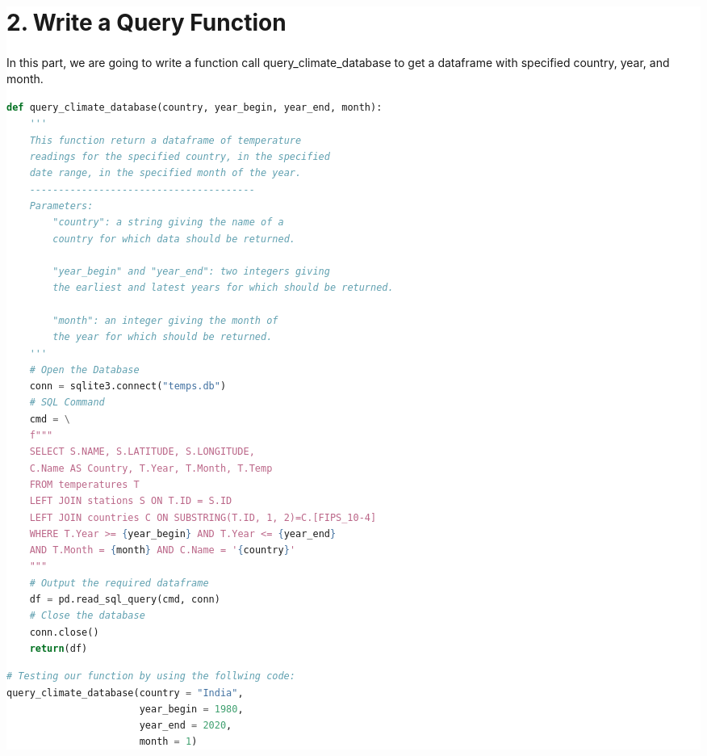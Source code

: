 # 2.  Write a Query Function

In this part, we are going to write a function call query_climate_database to get a dataframe with specified country, year, and month.


```python
def query_climate_database(country, year_begin, year_end, month):
    '''
    This function return a dataframe of temperature 
    readings for the specified country, in the specified
    date range, in the specified month of the year.
    ---------------------------------------
    Parameters:
        "country": a string giving the name of a 
        country for which data should be returned.
        
        "year_begin" and "year_end": two integers giving 
        the earliest and latest years for which should be returned.
        
        "month": an integer giving the month of
        the year for which should be returned.  
    '''
    # Open the Database
    conn = sqlite3.connect("temps.db")
    # SQL Command
    cmd = \
    f"""
    SELECT S.NAME, S.LATITUDE, S.LONGITUDE,
    C.Name AS Country, T.Year, T.Month, T.Temp
    FROM temperatures T
    LEFT JOIN stations S ON T.ID = S.ID
    LEFT JOIN countries C ON SUBSTRING(T.ID, 1, 2)=C.[FIPS_10-4]
    WHERE T.Year >= {year_begin} AND T.Year <= {year_end} 
    AND T.Month = {month} AND C.Name = '{country}'
    """
    # Output the required dataframe
    df = pd.read_sql_query(cmd, conn)
    # Close the database
    conn.close()
    return(df)
```


```python
# Testing our function by using the follwing code:
query_climate_database(country = "India", 
                       year_begin = 1980, 
                       year_end = 2020,
                       month = 1)
```

